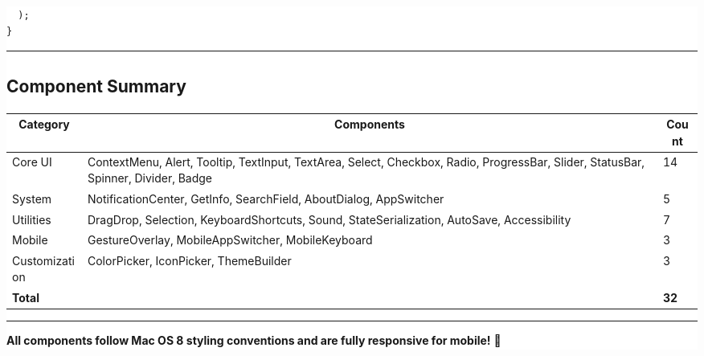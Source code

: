 ```tsx
  );
}
```

---

## Component Summary

| Category | Components | Count |
|----------|-----------|-------|
| Core UI | ContextMenu, Alert, Tooltip, TextInput, TextArea, Select, Checkbox, Radio, ProgressBar, Slider, StatusBar, Spinner, Divider, Badge | 14 |
| System | NotificationCenter, GetInfo, SearchField, AboutDialog, AppSwitcher | 5 |
| Utilities | DragDrop, Selection, KeyboardShortcuts, Sound, StateSerialization, AutoSave, Accessibility | 7 |
| Mobile | GestureOverlay, MobileAppSwitcher, MobileKeyboard | 3 |
| Customization | ColorPicker, IconPicker, ThemeBuilder | 3 |
| **Total** | | **32** |

---

**All components follow Mac OS 8 styling conventions and are fully responsive for mobile!** 🎉

